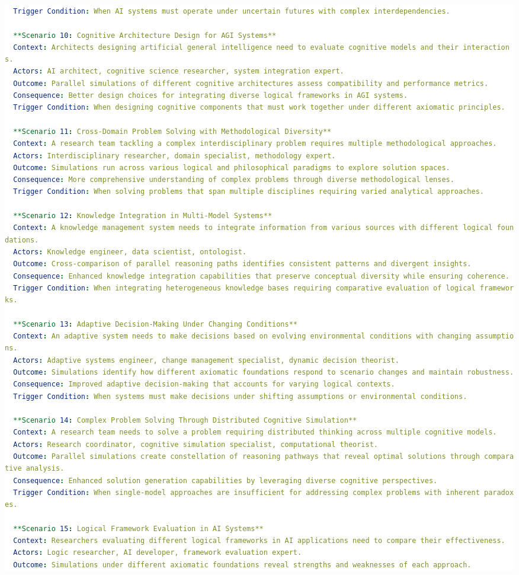 ```yaml
  Trigger Condition: When AI systems must operate under uncertain futures with complex interdependencies.

  **Scenario 10: Cognitive Architecture Design for AGI Systems**
  Context: Architects designing artificial general intelligence need to evaluate cognitive models and their interactions.
  Actors: AI architect, cognitive science researcher, system integration expert.
  Outcome: Parallel simulations of different cognitive architectures assess compatibility and performance metrics.
  Consequence: Better design choices for integrating diverse logical frameworks in AGI systems.
  Trigger Condition: When designing cognitive components that must work together under different axiomatic principles.

  **Scenario 11: Cross-Domain Problem Solving with Methodological Diversity**
  Context: A research team tackling a complex interdisciplinary problem requires multiple methodological approaches.
  Actors: Interdisciplinary researcher, domain specialist, methodology expert.
  Outcome: Simulations run across various logical and philosophical paradigms to explore solution spaces.
  Consequence: More comprehensive understanding of complex problems through diverse methodological lenses.
  Trigger Condition: When solving problems that span multiple disciplines requiring varied analytical approaches.

  **Scenario 12: Knowledge Integration in Multi-Model Systems**
  Context: A knowledge management system needs to integrate information from various sources with different logical foundations.
  Actors: Knowledge engineer, data scientist, ontologist.
  Outcome: Cross-comparison of parallel reasoning paths identifies consistent patterns and divergent insights.
  Consequence: Enhanced knowledge integration capabilities that preserve conceptual diversity while ensuring coherence.
  Trigger Condition: When integrating heterogeneous knowledge bases requiring comparative evaluation of logical frameworks.

  **Scenario 13: Adaptive Decision-Making Under Changing Conditions**
  Context: An adaptive system needs to make decisions based on evolving environmental conditions with changing assumptions.
  Actors: Adaptive systems engineer, change management specialist, dynamic decision theorist.
  Outcome: Simulations identify how different axiomatic foundations respond to scenario changes and maintain robustness.
  Consequence: Improved adaptive decision-making that accounts for varying logical contexts.
  Trigger Condition: When systems must make decisions under shifting assumptions or environmental conditions.

  **Scenario 14: Complex Problem Solving Through Distributed Cognitive Simulation**
  Context: A research team needs to solve a problem requiring distributed thinking across multiple cognitive models.
  Actors: Research coordinator, cognitive simulation specialist, computational theorist.
  Outcome: Parallel simulations create constellation of reasoning pathways that reveal optimal solutions through comparative analysis.
  Consequence: Enhanced solution generation capabilities by leveraging diverse cognitive perspectives.
  Trigger Condition: When single-model approaches are insufficient for addressing complex problems with inherent paradoxes.

  **Scenario 15: Logical Framework Evaluation in AI Systems**
  Context: Researchers evaluating different logical frameworks in AI applications need to compare their effectiveness.
  Actors: Logic researcher, AI developer, framework evaluation expert.
  Outcome: Simulations under different axiomatic foundations reveal strengths and weaknesses of each approach.
```